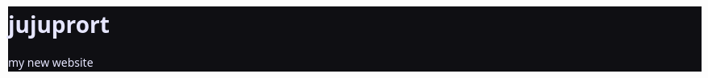 # jujuprort
my new website 
<!DOCTYPE html>
<html lang="en">
<head>
  <meta charset="UTF-8" />
  <meta name="viewport" content="width=device-width, initial-scale=1.0"/>
  <meta name="description" content="JUJU Intelligence - AI-Powered Market Intelligence for Elite Investors">
  <title>JUJU | Premium Market Intelligence</title>
  <style>
    * {
      margin: 0;
      padding: 0;
      box-sizing: border-box;
      font-family: 'Segoe UI', Tahoma, Geneva, Verdana, sans-serif;
    }
    body {
      background: #0f0f13;
      color: #e6e6ff;
      line-height: 1.6;
    }
    header {
      padding: 1.5rem 5%;
      display: flex;
      justify-content: space-between;
      align-items: center;
      border-bottom: 1px solid #2a2a3c;
      position: sticky;
      top: 0;
      background: rgba(15, 15, 19, 0.95);
      backdrop-filter: blur(10px);
      z-index: 100;
    }
    .logo {
      font-size: 1.8rem;
      font-weight: 800;
      background: linear-gradient(90deg, #8a2be2, #00c6ff);
      -webkit-background-clip: text;
      -webkit-text-fill-color: transparent;
    }
    .nav-links {
      display: flex;
      gap: 2rem;
    }
    .nav-links a {
      color: #b0b0d0;
      text-decoration: none;
      transition: color 0.3s;
    }
    .nav-links a:hover {
      color: #00c6ff;
    }
    .hero {
      text-align: center;
      padding: 6rem 5% 4rem;
    }
    .hero h1 {
      font-size: 2.8rem;
      margin-bottom: 1rem;
      background: linear-gradient(90deg, #ffffff, #a0a0ff);
      -webkit-background-clip: text;